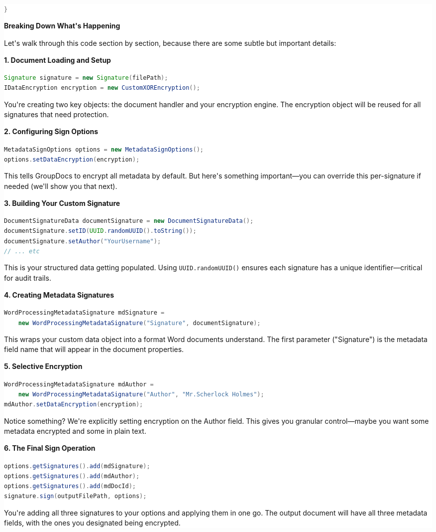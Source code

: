 ```java
}
```

**Breaking Down What's Happening**

Let's walk through this code section by section, because there are some subtle but important details:

**1. Document Loading and Setup**
```java
Signature signature = new Signature(filePath);
IDataEncryption encryption = new CustomXOREncryption();
```
You're creating two key objects: the document handler and your encryption engine. The encryption object will be reused for all signatures that need protection.

**2. Configuring Sign Options**
```java
MetadataSignOptions options = new MetadataSignOptions();
options.setDataEncryption(encryption);
```
This tells GroupDocs to encrypt all metadata by default. But here's something important—you can override this per-signature if needed (we'll show you that next).

**3. Building Your Custom Signature**
```java
DocumentSignatureData documentSignature = new DocumentSignatureData();
documentSignature.setID(UUID.randomUUID().toString());
documentSignature.setAuthor("YourUsername");
// ... etc
```
This is your structured data getting populated. Using `UUID.randomUUID()` ensures each signature has a unique identifier—critical for audit trails.

**4. Creating Metadata Signatures**
```java
WordProcessingMetadataSignature mdSignature = 
    new WordProcessingMetadataSignature("Signature", documentSignature);
```
This wraps your custom data object into a format Word documents understand. The first parameter ("Signature") is the metadata field name that will appear in the document properties.

**5. Selective Encryption**
```java
WordProcessingMetadataSignature mdAuthor = 
    new WordProcessingMetadataSignature("Author", "Mr.Scherlock Holmes");
mdAuthor.setDataEncryption(encryption);
```
Notice something? We're explicitly setting encryption on the Author field. This gives you granular control—maybe you want some metadata encrypted and some in plain text.

**6. The Final Sign Operation**
```java
options.getSignatures().add(mdSignature);
options.getSignatures().add(mdAuthor);
options.getSignatures().add(mdDocId);
signature.sign(outputFilePath, options);
```
You're adding all three signatures to your options and applying them in one go. The output document will have all three metadata fields, with the ones you designated being encrypted.
